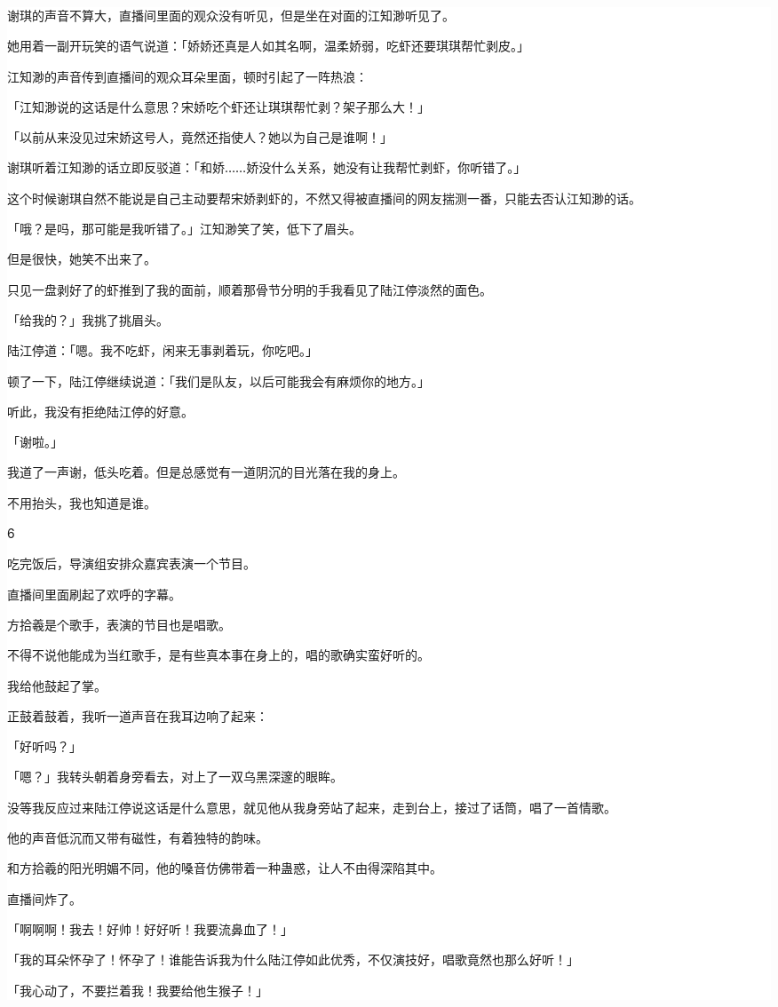 谢琪的声音不算大，直播间里面的观众没有听见，但是坐在对面的江知渺听见了。

她用着一副开玩笑的语气说道：「娇娇还真是人如其名啊，温柔娇弱，吃虾还要琪琪帮忙剥皮。」

江知渺的声音传到直播间的观众耳朵里面，顿时引起了一阵热浪：

「江知渺说的这话是什么意思？宋娇吃个虾还让琪琪帮忙剥？架子那么大！」

「以前从来没见过宋娇这号人，竟然还指使人？她以为自己是谁啊！」

谢琪听着江知渺的话立即反驳道：「和娇……娇没什么关系，她没有让我帮忙剥虾，你听错了。」

这个时候谢琪自然不能说是自己主动要帮宋娇剥虾的，不然又得被直播间的网友揣测一番，只能去否认江知渺的话。

「哦？是吗，那可能是我听错了。」江知渺笑了笑，低下了眉头。

但是很快，她笑不出来了。

只见一盘剥好了的虾推到了我的面前，顺着那骨节分明的手我看见了陆江停淡然的面色。

「给我的？」我挑了挑眉头。

陆江停道：「嗯。我不吃虾，闲来无事剥着玩，你吃吧。」

顿了一下，陆江停继续说道：「我们是队友，以后可能我会有麻烦你的地方。」

听此，我没有拒绝陆江停的好意。

「谢啦。」

我道了一声谢，低头吃着。但是总感觉有一道阴沉的目光落在我的身上。

不用抬头，我也知道是谁。

6

吃完饭后，导演组安排众嘉宾表演一个节目。

直播间里面刷起了欢呼的字幕。

方拾羲是个歌手，表演的节目也是唱歌。

不得不说他能成为当红歌手，是有些真本事在身上的，唱的歌确实蛮好听的。

我给他鼓起了掌。

正鼓着鼓着，我听一道声音在我耳边响了起来：

「好听吗？」

「嗯？」我转头朝着身旁看去，对上了一双乌黑深邃的眼眸。

没等我反应过来陆江停说这话是什么意思，就见他从我身旁站了起来，走到台上，接过了话筒，唱了一首情歌。

他的声音低沉而又带有磁性，有着独特的韵味。

和方拾羲的阳光明媚不同，他的嗓音仿佛带着一种蛊惑，让人不由得深陷其中。

直播间炸了。

「啊啊啊！我去！好帅！好好听！我要流鼻血了！」

「我的耳朵怀孕了！怀孕了！谁能告诉我为什么陆江停如此优秀，不仅演技好，唱歌竟然也那么好听！」

「我心动了，不要拦着我！我要给他生猴子！」
